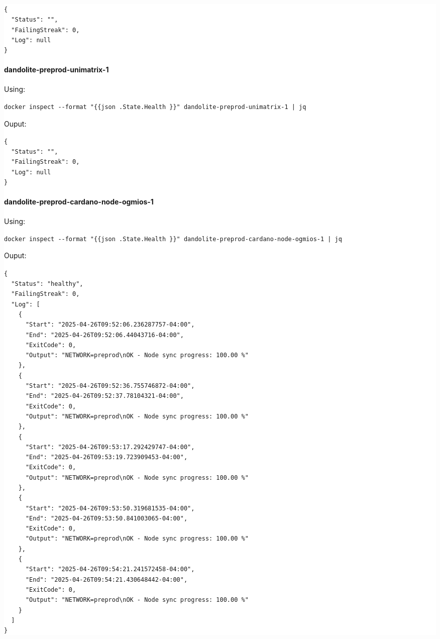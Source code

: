 ```
{
  "Status": "",
  "FailingStreak": 0,
  "Log": null
}
```
#### dandolite-preprod-unimatrix-1
Using: 
```
docker inspect --format "{{json .State.Health }}" dandolite-preprod-unimatrix-1 | jq
```
Ouput:
```
{
  "Status": "",
  "FailingStreak": 0,
  "Log": null
}
```
#### dandolite-preprod-cardano-node-ogmios-1 
Using: 
```
docker inspect --format "{{json .State.Health }}" dandolite-preprod-cardano-node-ogmios-1 | jq
```
Ouput:
```
{
  "Status": "healthy",
  "FailingStreak": 0,
  "Log": [
    {
      "Start": "2025-04-26T09:52:06.236287757-04:00",
      "End": "2025-04-26T09:52:06.44043716-04:00",
      "ExitCode": 0,
      "Output": "NETWORK=preprod\nOK - Node sync progress: 100.00 %"
    },
    {
      "Start": "2025-04-26T09:52:36.755746872-04:00",
      "End": "2025-04-26T09:52:37.78104321-04:00",
      "ExitCode": 0,
      "Output": "NETWORK=preprod\nOK - Node sync progress: 100.00 %"
    },
    {
      "Start": "2025-04-26T09:53:17.292429747-04:00",
      "End": "2025-04-26T09:53:19.723909453-04:00",
      "ExitCode": 0,
      "Output": "NETWORK=preprod\nOK - Node sync progress: 100.00 %"
    },
    {
      "Start": "2025-04-26T09:53:50.319681535-04:00",
      "End": "2025-04-26T09:53:50.841003065-04:00",
      "ExitCode": 0,
      "Output": "NETWORK=preprod\nOK - Node sync progress: 100.00 %"
    },
    {
      "Start": "2025-04-26T09:54:21.241572458-04:00",
      "End": "2025-04-26T09:54:21.430648442-04:00",
      "ExitCode": 0,
      "Output": "NETWORK=preprod\nOK - Node sync progress: 100.00 %"
    }
  ]
}
```